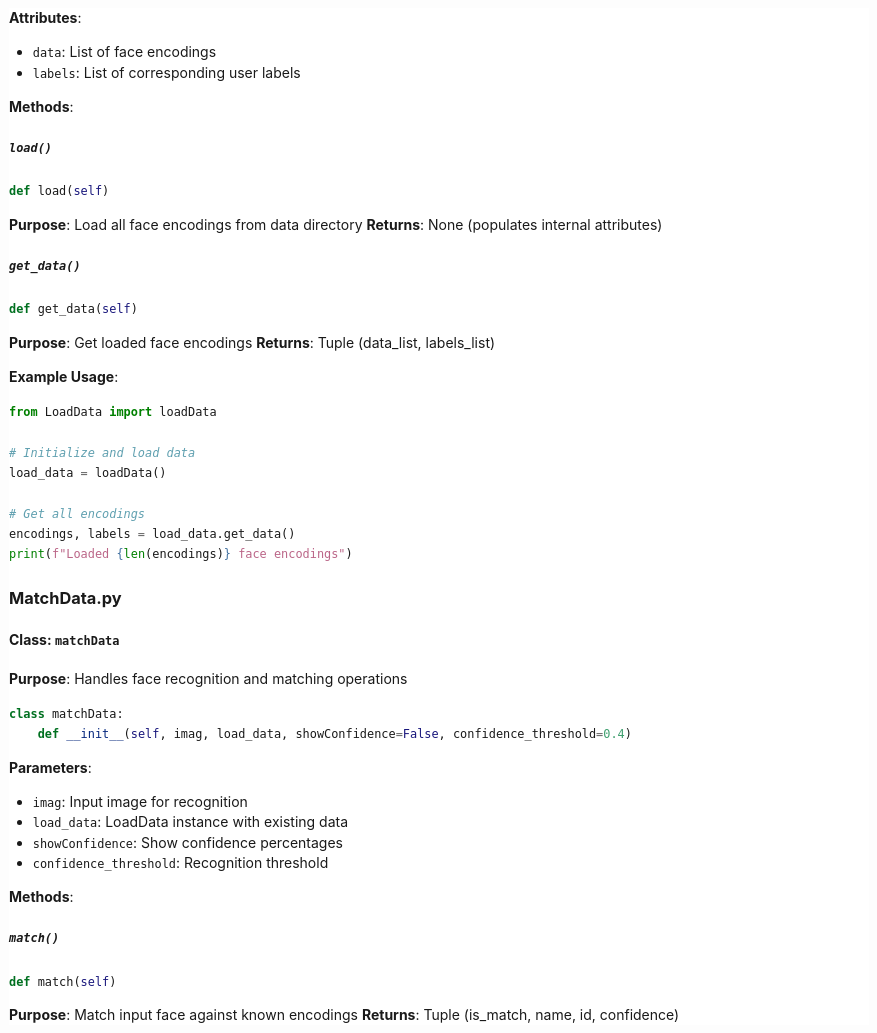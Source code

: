 **Attributes**:
- `data`: List of face encodings
- `labels`: List of corresponding user labels

**Methods**:

##### `load()`
```python
def load(self)
```
**Purpose**: Load all face encodings from data directory
**Returns**: None (populates internal attributes)

##### `get_data()`
```python
def get_data(self)
```
**Purpose**: Get loaded face encodings
**Returns**: Tuple (data_list, labels_list)

**Example Usage**:
```python
from LoadData import loadData

# Initialize and load data
load_data = loadData()

# Get all encodings
encodings, labels = load_data.get_data()
print(f"Loaded {len(encodings)} face encodings")
```

### MatchData.py

#### Class: `matchData`

**Purpose**: Handles face recognition and matching operations

```python
class matchData:
    def __init__(self, imag, load_data, showConfidence=False, confidence_threshold=0.4)
```

**Parameters**:
- `imag`: Input image for recognition
- `load_data`: LoadData instance with existing data
- `showConfidence`: Show confidence percentages
- `confidence_threshold`: Recognition threshold

**Methods**:

##### `match()`
```python
def match(self)
```
**Purpose**: Match input face against known encodings
**Returns**: Tuple (is_match, name, id, confidence)
